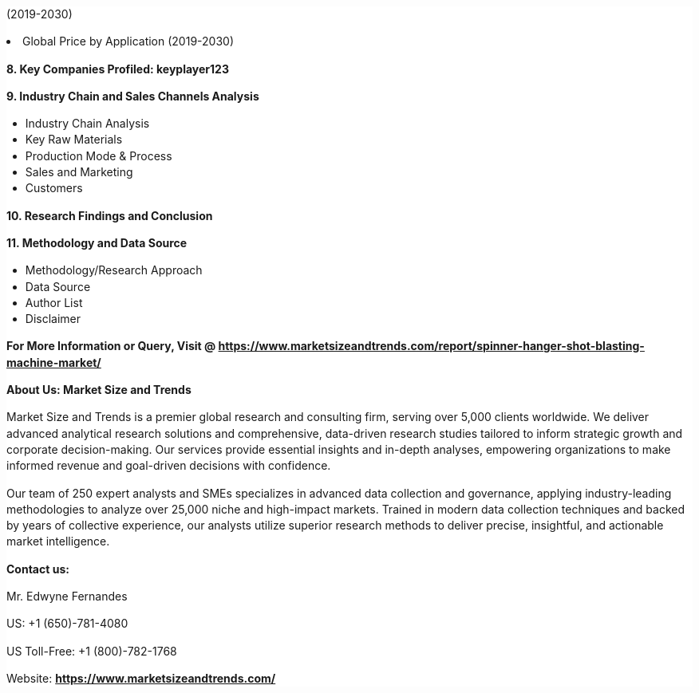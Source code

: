 (2019-2030)</li><li>Global Price by Application (2019-2030)</li></ul><p><strong>8. Key Companies Profiled: keyplayer123</strong></p><p><strong>9. Industry Chain and Sales Channels Analysis</strong></p><ul><li>Industry Chain Analysis</li><li>Key Raw Materials</li><li>Production Mode &amp; Process</li><li>Sales and Marketing</li><li>Customers</li></ul><p><strong>10. Research Findings and Conclusion</strong></p><p><strong>11. Methodology and Data Source</strong></p><ul><li>Methodology/Research Approach</li><li>Data Source</li><li>Author List</li><li>Disclaimer</li></ul></p><p><strong>For More Information or Query, Visit @ <a href="https://www.marketsizeandtrends.com/report/spinner-hanger-shot-blasting-machine-market/">https://www.marketsizeandtrends.com/report/spinner-hanger-shot-blasting-machine-market/</a></strong></p><p><strong>About Us: Market Size and Trends</strong></p><p>Market Size and Trends is a premier global research and consulting firm, serving over 5,000 clients worldwide. We deliver advanced analytical research solutions and comprehensive, data-driven research studies tailored to inform strategic growth and corporate decision-making. Our services provide essential insights and in-depth analyses, empowering organizations to make informed revenue and goal-driven decisions with confidence.</p><p>Our team of 250 expert analysts and SMEs specializes in advanced data collection and governance, applying industry-leading methodologies to analyze over 25,000 niche and high-impact markets. Trained in modern data collection techniques and backed by years of collective experience, our analysts utilize superior research methods to deliver precise, insightful, and actionable market intelligence.</p><p><strong>Contact us:</strong></p><p>Mr. Edwyne Fernandes</p><p>US: +1 (650)-781-4080</p><p>US Toll-Free: +1 (800)-782-1768</p><p>Website: <strong><a href="https://www.marketsizeandtrends.com/">https://www.marketsizeandtrends.com/</a></strong></p>
